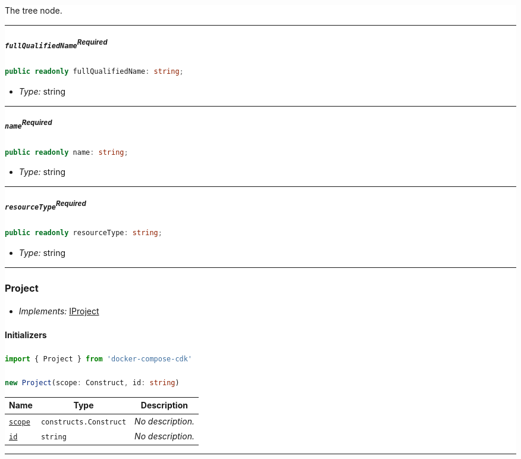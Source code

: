 The tree node.

---

##### `fullQualifiedName`<sup>Required</sup> <a name="fullQualifiedName" id="docker-compose-cdk.NetworkBase.property.fullQualifiedName"></a>

```typescript
public readonly fullQualifiedName: string;
```

- *Type:* string

---

##### `name`<sup>Required</sup> <a name="name" id="docker-compose-cdk.NetworkBase.property.name"></a>

```typescript
public readonly name: string;
```

- *Type:* string

---

##### `resourceType`<sup>Required</sup> <a name="resourceType" id="docker-compose-cdk.NetworkBase.property.resourceType"></a>

```typescript
public readonly resourceType: string;
```

- *Type:* string

---


### Project <a name="Project" id="docker-compose-cdk.Project"></a>

- *Implements:* <a href="#docker-compose-cdk.IProject">IProject</a>

#### Initializers <a name="Initializers" id="docker-compose-cdk.Project.Initializer"></a>

```typescript
import { Project } from 'docker-compose-cdk'

new Project(scope: Construct, id: string)
```

| **Name** | **Type** | **Description** |
| --- | --- | --- |
| <code><a href="#docker-compose-cdk.Project.Initializer.parameter.scope">scope</a></code> | <code>constructs.Construct</code> | *No description.* |
| <code><a href="#docker-compose-cdk.Project.Initializer.parameter.id">id</a></code> | <code>string</code> | *No description.* |

---